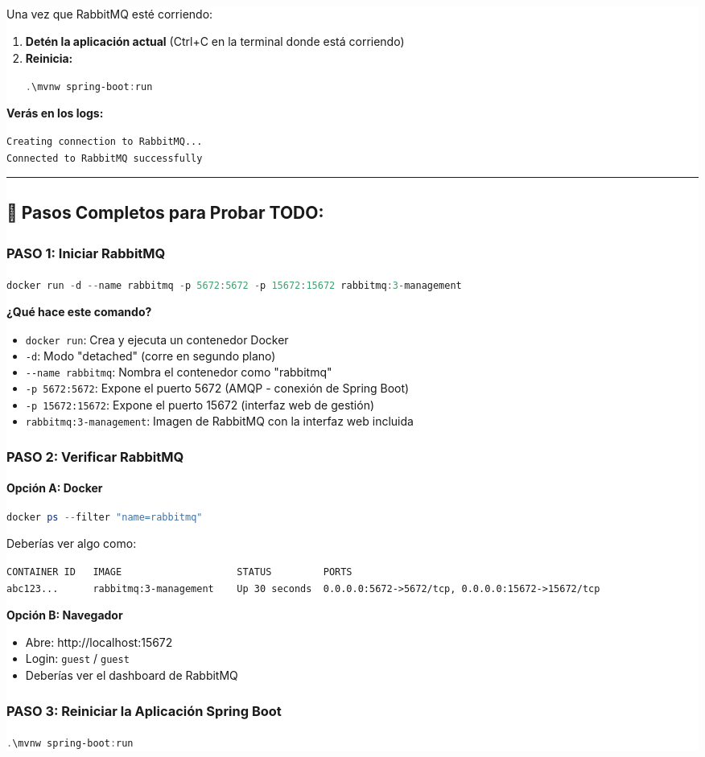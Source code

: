 Una vez que RabbitMQ esté corriendo:

1. **Detén la aplicación actual** (Ctrl+C en la terminal donde está corriendo)
2. **Reinicia:**
   ```powershell
   .\mvnw spring-boot:run
   ```

**Verás en los logs:**
```
Creating connection to RabbitMQ...
Connected to RabbitMQ successfully
```

---

## 🎯 Pasos Completos para Probar TODO:

### PASO 1: Iniciar RabbitMQ

```powershell
docker run -d --name rabbitmq -p 5672:5672 -p 15672:15672 rabbitmq:3-management
```

**¿Qué hace este comando?**
- `docker run`: Crea y ejecuta un contenedor Docker
- `-d`: Modo "detached" (corre en segundo plano)
- `--name rabbitmq`: Nombra el contenedor como "rabbitmq"
- `-p 5672:5672`: Expone el puerto 5672 (AMQP - conexión de Spring Boot)
- `-p 15672:15672`: Expone el puerto 15672 (interfaz web de gestión)
- `rabbitmq:3-management`: Imagen de RabbitMQ con la interfaz web incluida

### PASO 2: Verificar RabbitMQ

**Opción A: Docker**
```powershell
docker ps --filter "name=rabbitmq"
```

Deberías ver algo como:
```
CONTAINER ID   IMAGE                    STATUS         PORTS
abc123...      rabbitmq:3-management    Up 30 seconds  0.0.0.0:5672->5672/tcp, 0.0.0.0:15672->15672/tcp
```

**Opción B: Navegador**
- Abre: http://localhost:15672
- Login: `guest` / `guest`
- Deberías ver el dashboard de RabbitMQ

### PASO 3: Reiniciar la Aplicación Spring Boot

```powershell
.\mvnw spring-boot:run
```
